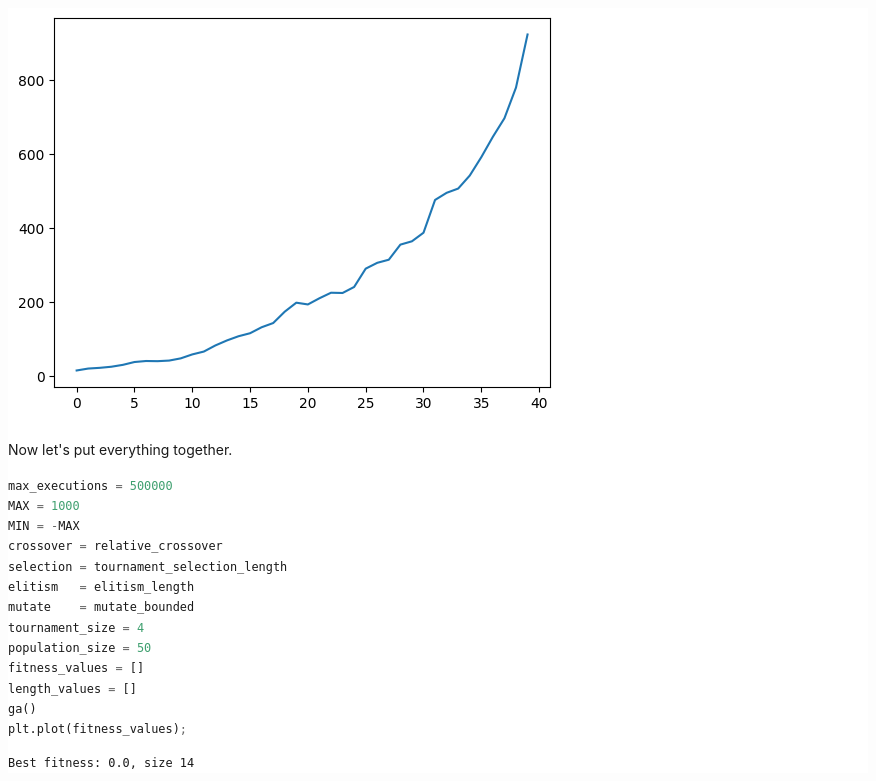 ![png](7/output_65_1.png)
    


Now let's put everything together.


```python
max_executions = 500000
MAX = 1000
MIN = -MAX
crossover = relative_crossover
selection = tournament_selection_length
elitism   = elitism_length 
mutate    = mutate_bounded
tournament_size = 4
population_size = 50
fitness_values = []
length_values = []
ga()
plt.plot(fitness_values);
```

    Best fitness: 0.0, size 14



    